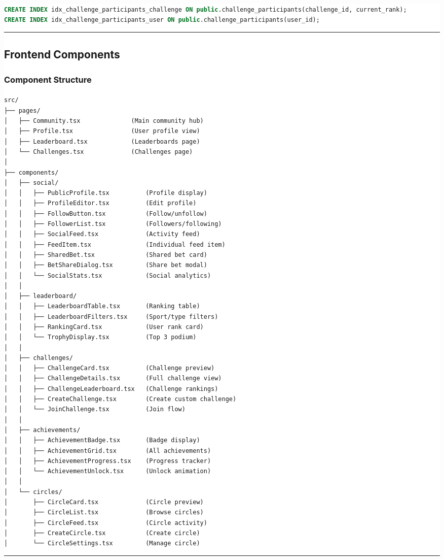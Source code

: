 ```sql
CREATE INDEX idx_challenge_participants_challenge ON public.challenge_participants(challenge_id, current_rank);
CREATE INDEX idx_challenge_participants_user ON public.challenge_participants(user_id);
```

---

## Frontend Components

### Component Structure

```
src/
├── pages/
│   ├── Community.tsx              (Main community hub)
│   ├── Profile.tsx                (User profile view)
│   ├── Leaderboard.tsx            (Leaderboards page)
│   └── Challenges.tsx             (Challenges page)
│
├── components/
│   ├── social/
│   │   ├── PublicProfile.tsx          (Profile display)
│   │   ├── ProfileEditor.tsx          (Edit profile)
│   │   ├── FollowButton.tsx           (Follow/unfollow)
│   │   ├── FollowerList.tsx           (Followers/following)
│   │   ├── SocialFeed.tsx             (Activity feed)
│   │   ├── FeedItem.tsx               (Individual feed item)
│   │   ├── SharedBet.tsx              (Shared bet card)
│   │   ├── BetShareDialog.tsx         (Share bet modal)
│   │   └── SocialStats.tsx            (Social analytics)
│   │
│   ├── leaderboard/
│   │   ├── LeaderboardTable.tsx       (Ranking table)
│   │   ├── LeaderboardFilters.tsx     (Sport/type filters)
│   │   ├── RankingCard.tsx            (User rank card)
│   │   └── TrophyDisplay.tsx          (Top 3 podium)
│   │
│   ├── challenges/
│   │   ├── ChallengeCard.tsx          (Challenge preview)
│   │   ├── ChallengeDetails.tsx       (Full challenge view)
│   │   ├── ChallengeLeaderboard.tsx   (Challenge rankings)
│   │   ├── CreateChallenge.tsx        (Create custom challenge)
│   │   └── JoinChallenge.tsx          (Join flow)
│   │
│   ├── achievements/
│   │   ├── AchievementBadge.tsx       (Badge display)
│   │   ├── AchievementGrid.tsx        (All achievements)
│   │   ├── AchievementProgress.tsx    (Progress tracker)
│   │   └── AchievementUnlock.tsx      (Unlock animation)
│   │
│   └── circles/
│       ├── CircleCard.tsx             (Circle preview)
│       ├── CircleList.tsx             (Browse circles)
│       ├── CircleFeed.tsx             (Circle activity)
│       ├── CreateCircle.tsx           (Create circle)
│       └── CircleSettings.tsx         (Manage circle)
```

---